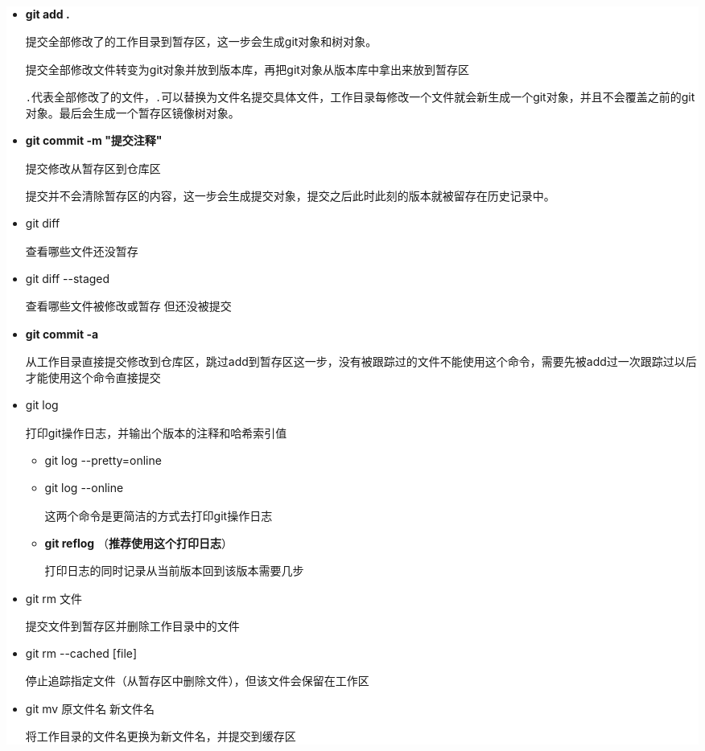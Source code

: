 
- **git add .**   

  提交全部修改了的工作目录到暂存区，这一步会生成git对象和树对象。

  

  提交全部修改文件转变为git对象并放到版本库，再把git对象从版本库中拿出来放到暂存区

  `.`代表全部修改了的文件，`.`可以替换为文件名提交具体文件，工作目录每修改一个文件就会新生成一个git对象，并且不会覆盖之前的git对象。最后会生成一个暂存区镜像树对象。



- **git commit -m "提交注释"**

  提交修改从暂存区到仓库区

  提交并不会清除暂存区的内容，这一步会生成提交对象，提交之后此时此刻的版本就被留存在历史记录中。

  

- git diff

  查看哪些文件还没暂存

  

- git diff --staged

  查看哪些文件被修改或暂存 但还没被提交

  

- **git commit -a**

  从工作目录直接提交修改到仓库区，跳过add到暂存区这一步，没有被跟踪过的文件不能使用这个命令，需要先被add过一次跟踪过以后才能使用这个命令直接提交

  

- git log

  打印git操作日志，并输出个版本的注释和哈希索引值
  
  - git log --pretty=online
  
  - git log --online
  
    这两个命令是更简洁的方式去打印git操作日志
  
  - **git reflog** （**推荐使用这个打印日志**）
  
    打印日志的同时记录从当前版本回到该版本需要几步
  
  
  
- git rm 文件

  提交文件到暂存区并删除工作目录中的文件

  

- git rm --cached [file]

  停止追踪指定文件（从暂存区中删除文件），但该文件会保留在工作区

  

- git mv 原文件名 新文件名

  将工作目录的文件名更换为新文件名，并提交到缓存区
